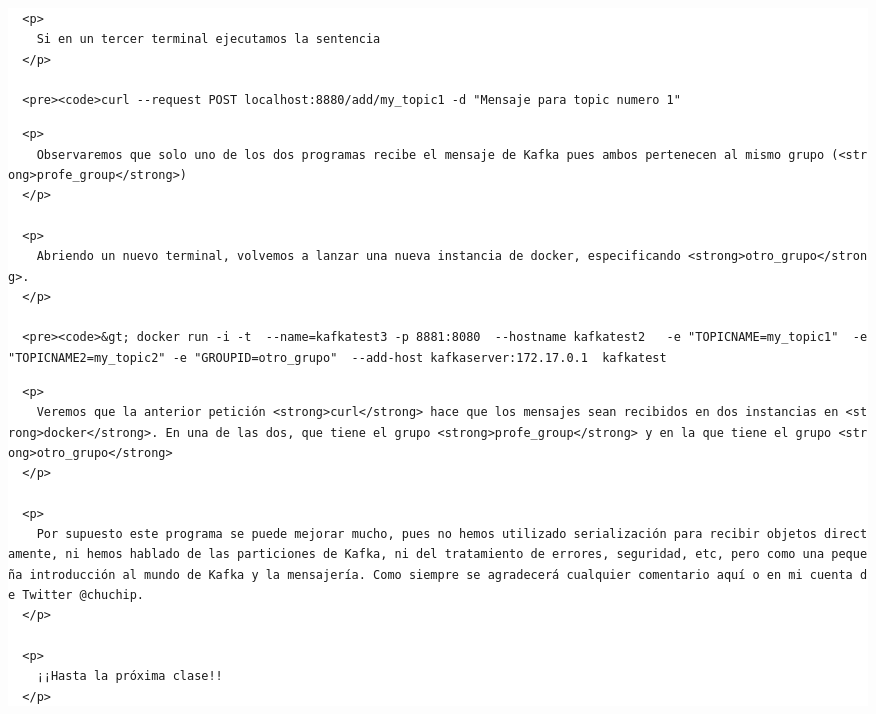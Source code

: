       <p>
        Si en un tercer terminal ejecutamos la sentencia
      </p>
      
      <pre><code>curl --request POST localhost:8880/add/my_topic1 -d "Mensaje para topic numero 1"
</code></pre>
      
      <p>
        Observaremos que solo uno de los dos programas recibe el mensaje de Kafka pues ambos pertenecen al mismo grupo (<strong>profe_group</strong>)
      </p>
      
      <p>
        Abriendo un nuevo terminal, volvemos a lanzar una nueva instancia de docker, especificando <strong>otro_grupo</strong>.
      </p>
      
      <pre><code>&gt; docker run -i -t  --name=kafkatest3 -p 8881:8080  --hostname kafkatest2   -e "TOPICNAME=my_topic1"  -e "TOPICNAME2=my_topic2" -e "GROUPID=otro_grupo"  --add-host kafkaserver:172.17.0.1  kafkatest
</code></pre>
      
      <p>
        Veremos que la anterior petición <strong>curl</strong> hace que los mensajes sean recibidos en dos instancias en <strong>docker</strong>. En una de las dos, que tiene el grupo <strong>profe_group</strong> y en la que tiene el grupo <strong>otro_grupo</strong>
      </p>
      
      <p>
        Por supuesto este programa se puede mejorar mucho, pues no hemos utilizado serialización para recibir objetos directamente, ni hemos hablado de las particiones de Kafka, ni del tratamiento de errores, seguridad, etc, pero como una pequeña introducción al mundo de Kafka y la mensajería. Como siempre se agradecerá cualquier comentario aquí o en mi cuenta de Twitter @chuchip.
      </p>
      
      <p>
        ¡¡Hasta la próxima clase!!
      </p>